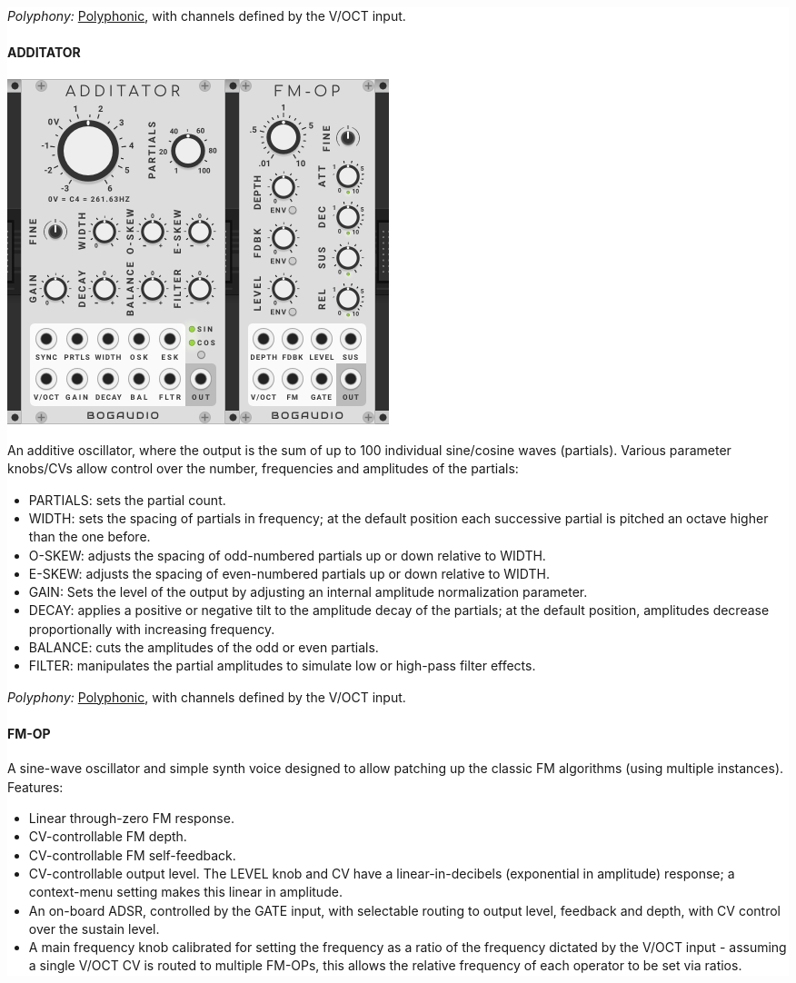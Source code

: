 _Polyphony:_ <a href="#polyphony">Polyphonic</a>, with channels defined by the V/OCT input.

#### <a name="additator"></a> ADDITATOR

![Oscillators screenshot](doc/www/oscillators2.png)

An additive oscillator, where the output is the sum of up to 100 individual sine/cosine waves (partials).  Various parameter knobs/CVs allow control over the number, frequencies and amplitudes of the partials:
  - PARTIALS: sets the partial count.
  - WIDTH: sets the spacing of partials in frequency; at the default position each successive partial is pitched an octave higher than the one before.
  - O-SKEW: adjusts the spacing of odd-numbered partials up or down relative to WIDTH.
  - E-SKEW: adjusts the spacing of even-numbered partials up or down relative to WIDTH.
  - GAIN: Sets the level of the output by adjusting an internal amplitude normalization parameter.
  - DECAY: applies a positive or negative tilt to the amplitude decay of the partials; at the default position, amplitudes decrease proportionally with increasing frequency.
  - BALANCE: cuts the amplitudes of the odd or even partials.
  - FILTER: manipulates the partial amplitudes to simulate low or high-pass filter effects.

_Polyphony:_ <a href="#polyphony">Polyphonic</a>, with channels defined by the V/OCT input.

#### <a name="fmop"></a> FM-OP

A sine-wave oscillator and simple synth voice designed to allow patching up the classic FM algorithms (using multiple instances).  Features:
  - Linear through-zero FM response.
  - CV-controllable FM depth.
  - CV-controllable FM self-feedback.
  - CV-controllable output level.  The LEVEL knob and CV have a linear-in-decibels (exponential in amplitude) response; a context-menu setting makes this linear in amplitude.
  - An on-board ADSR, controlled by the GATE input, with selectable routing to output level, feedback and depth, with CV control over the sustain level.
  - A main frequency knob calibrated for setting the frequency as a ratio of the frequency dictated by the V/OCT input - assuming a single V/OCT CV is routed to multiple FM-OPs, this allows the relative frequency of each operator to be set via ratios.
